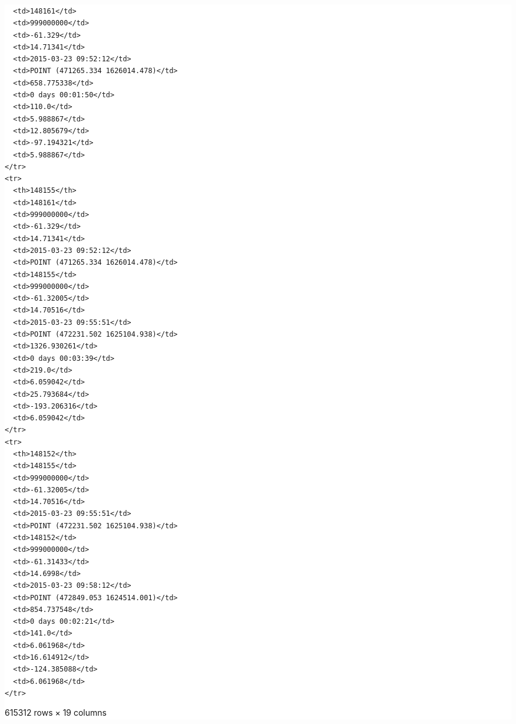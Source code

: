       <td>148161</td>
      <td>999000000</td>
      <td>-61.329</td>
      <td>14.71341</td>
      <td>2015-03-23 09:52:12</td>
      <td>POINT (471265.334 1626014.478)</td>
      <td>658.775338</td>
      <td>0 days 00:01:50</td>
      <td>110.0</td>
      <td>5.988867</td>
      <td>12.805679</td>
      <td>-97.194321</td>
      <td>5.988867</td>
    </tr>
    <tr>
      <th>148155</th>
      <td>148161</td>
      <td>999000000</td>
      <td>-61.329</td>
      <td>14.71341</td>
      <td>2015-03-23 09:52:12</td>
      <td>POINT (471265.334 1626014.478)</td>
      <td>148155</td>
      <td>999000000</td>
      <td>-61.32005</td>
      <td>14.70516</td>
      <td>2015-03-23 09:55:51</td>
      <td>POINT (472231.502 1625104.938)</td>
      <td>1326.930261</td>
      <td>0 days 00:03:39</td>
      <td>219.0</td>
      <td>6.059042</td>
      <td>25.793684</td>
      <td>-193.206316</td>
      <td>6.059042</td>
    </tr>
    <tr>
      <th>148152</th>
      <td>148155</td>
      <td>999000000</td>
      <td>-61.32005</td>
      <td>14.70516</td>
      <td>2015-03-23 09:55:51</td>
      <td>POINT (472231.502 1625104.938)</td>
      <td>148152</td>
      <td>999000000</td>
      <td>-61.31433</td>
      <td>14.6998</td>
      <td>2015-03-23 09:58:12</td>
      <td>POINT (472849.053 1624514.001)</td>
      <td>854.737548</td>
      <td>0 days 00:02:21</td>
      <td>141.0</td>
      <td>6.061968</td>
      <td>16.614912</td>
      <td>-124.385088</td>
      <td>6.061968</td>
    </tr>
  </tbody>
</table>
<p>615312 rows × 19 columns</p>
</div>
